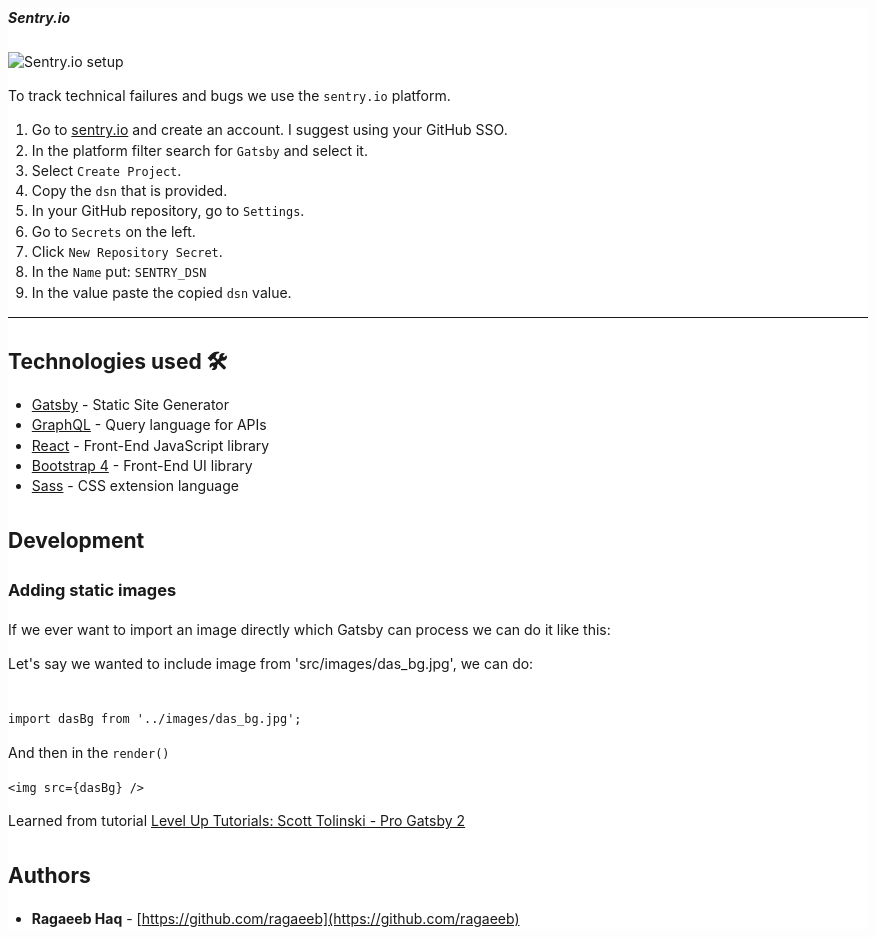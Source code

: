 ##### Sentry.io

<img src="https://github.com/ragaeeb/das-js/blob/master/examples/sentry.png" alt="Sentry.io setup" />

To track technical failures and bugs we use the `sentry.io` platform.

1. Go to [sentry.io](https://sentry.io) and create an account. I suggest using your GitHub SSO.
2. In the platform filter search for `Gatsby` and select it.
3. Select `Create Project`.
4. Copy the `dsn` that is provided.
5. In your GitHub repository, go to `Settings`.
6. Go to `Secrets` on the left.
7. Click `New Repository Secret`.
8. In the `Name` put: `SENTRY_DSN`
9. In the value paste the copied `dsn` value.

---

## Technologies used 🛠️

- [Gatsby](https://www.gatsbyjs.org/) - Static Site Generator
- [GraphQL](https://graphql.org/) - Query language for APIs
- [React](https://es.reactjs.org/) - Front-End JavaScript library
- [Bootstrap 4](https://getbootstrap.com/docs/4.3/getting-started/introduction/) - Front-End UI library
- [Sass](https://sass-lang.com/documentation) - CSS extension language

## Development

### Adding static images

If we ever want to import an image directly which Gatsby can process we can do it like this:

Let's say we wanted to include image from 'src/images/das_bg.jpg', we can do:

```

import dasBg from '../images/das_bg.jpg';

```

And then in the `render()`

```
<img src={dasBg} />
```

Learned from tutorial [Level Up Tutorials: Scott Tolinski - Pro Gatsby 2](https://www.leveluptutorials.com/tutorials/pro-gatsby-2)

## Authors

- **Ragaeeb Haq** - [https://github.com/ragaeeb](https://github.com/ragaeeb)

